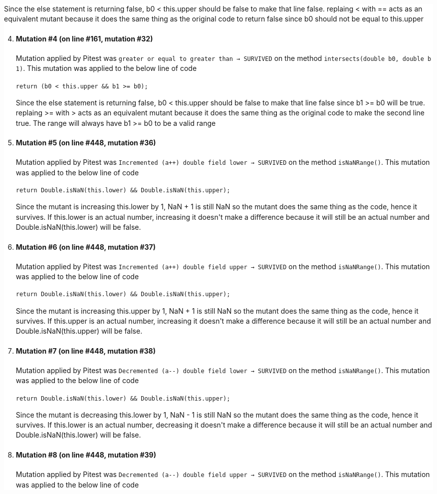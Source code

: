    Since the else statement is returning false, b0 < this.upper should be false to make that line false. replaing < with == acts as an equivalent mutant because it does the same thing as the original code to return false since b0 should not be equal to this.upper

4. #### Mutation #4 (on line #161, mutation #32)

   Mutation applied by Pitest was `greater or equal to greater than → SURVIVED` on the method `intersects(double b0, double b1)`. This mutation was applied to the below line of code

   ```
   return (b0 < this.upper && b1 >= b0);
   ```

   Since the else statement is returning false, b0 < this.upper should be false to make that line false since b1 >= b0 will be true. replaing >= with > acts as an equivalent mutant because it does the same thing as the original code to make the second line true. The range will always have b1 >= b0 to be a valid range

5. #### Mutation #5 (on line #448, mutation #36)

   Mutation applied by Pitest was `Incremented (a++) double field lower → SURVIVED` on the method `isNaNRange()`. This mutation was applied to the below line of code

   ```
   return Double.isNaN(this.lower) && Double.isNaN(this.upper);
   ```

   Since the mutant is increasing this.lower by 1, NaN + 1 is still NaN so the mutant does the same thing as the code, hence it survives. If this.lower is an actual number, increasing it doesn't make a difference because it will still be an actual number and Double.isNaN(this.lower) will be false.

6. #### Mutation #6 (on line #448, mutation #37)

   Mutation applied by Pitest was `Incremented (a++) double field upper → SURVIVED` on the method `isNaNRange()`. This mutation was applied to the below line of code

   ```
   return Double.isNaN(this.lower) && Double.isNaN(this.upper);
   ```

   Since the mutant is increasing this.upper by 1, NaN + 1 is still NaN so the mutant does the same thing as the code, hence it survives. If this.upper is an actual number, increasing it doesn't make a difference because it will still be an actual number and Double.isNaN(this.upper) will be false.

7. #### Mutation #7 (on line #448, mutation #38)

   Mutation applied by Pitest was `Decremented (a--) double field lower → SURVIVED` on the method `isNaNRange()`. This mutation was applied to the below line of code

   ```
   return Double.isNaN(this.lower) && Double.isNaN(this.upper);
   ```

   Since the mutant is decreasing this.lower by 1, NaN - 1 is still NaN so the mutant does the same thing as the code, hence it survives. If this.lower is an actual number, decreasing it doesn't make a difference because it will still be an actual number and Double.isNaN(this.lower) will be false.

8. #### Mutation #8 (on line #448, mutation #39)

   Mutation applied by Pitest was `Decremented (a--) double field upper → SURVIVED` on the method `isNaNRange()`. This mutation was applied to the below line of code
